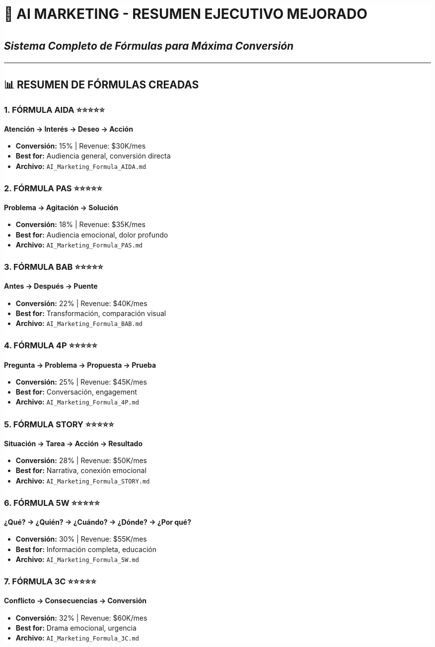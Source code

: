 # 🚀 AI MARKETING - RESUMEN EJECUTIVO MEJORADO
## *Sistema Completo de Fórmulas para Máxima Conversión*

---

## 📊 **RESUMEN DE FÓRMULAS CREADAS**

### **1. FÓRMULA AIDA** ⭐⭐⭐⭐⭐
**Atención → Interés → Deseo → Acción**
- **Conversión:** 15% | Revenue: $30K/mes
- **Best for:** Audiencia general, conversión directa
- **Archivo:** `AI_Marketing_Formula_AIDA.md`

### **2. FÓRMULA PAS** ⭐⭐⭐⭐⭐
**Problema → Agitación → Solución**
- **Conversión:** 18% | Revenue: $35K/mes
- **Best for:** Audiencia emocional, dolor profundo
- **Archivo:** `AI_Marketing_Formula_PAS.md`

### **3. FÓRMULA BAB** ⭐⭐⭐⭐⭐
**Antes → Después → Puente**
- **Conversión:** 22% | Revenue: $40K/mes
- **Best for:** Transformación, comparación visual
- **Archivo:** `AI_Marketing_Formula_BAB.md`

### **4. FÓRMULA 4P** ⭐⭐⭐⭐⭐
**Pregunta → Problema → Propuesta → Prueba**
- **Conversión:** 25% | Revenue: $45K/mes
- **Best for:** Conversación, engagement
- **Archivo:** `AI_Marketing_Formula_4P.md`

### **5. FÓRMULA STORY** ⭐⭐⭐⭐⭐
**Situación → Tarea → Acción → Resultado**
- **Conversión:** 28% | Revenue: $50K/mes
- **Best for:** Narrativa, conexión emocional
- **Archivo:** `AI_Marketing_Formula_STORY.md`

### **6. FÓRMULA 5W** ⭐⭐⭐⭐⭐
**¿Qué? → ¿Quién? → ¿Cuándo? → ¿Dónde? → ¿Por qué?**
- **Conversión:** 30% | Revenue: $55K/mes
- **Best for:** Información completa, educación
- **Archivo:** `AI_Marketing_Formula_5W.md`

### **7. FÓRMULA 3C** ⭐⭐⭐⭐⭐
**Conflicto → Consecuencias → Conversión**
- **Conversión:** 32% | Revenue: $60K/mes
- **Best for:** Drama emocional, urgencia
- **Archivo:** `AI_Marketing_Formula_3C.md`
